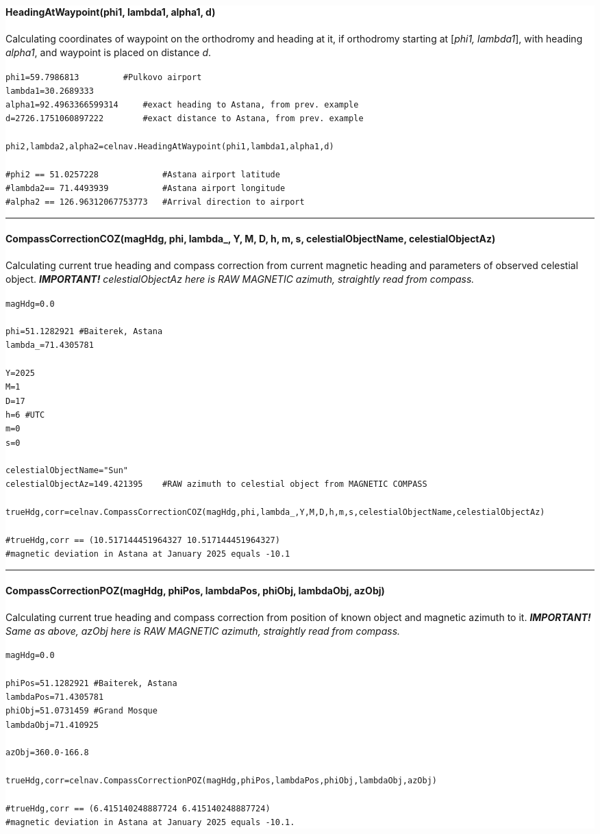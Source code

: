 #### HeadingAtWaypoint(phi1, lambda1, alpha1, d)
Calculating coordinates of waypoint on the orthodromy and heading at it, if orthodromy starting at [*phi1, lambda1*], with heading *alpha1*, and waypoint is placed on distance *d*.
```
phi1=59.7986813 		#Pulkovo airport
lambda1=30.2689333
alpha1=92.4963366599314 	#exact heading to Astana, from prev. example
d=2726.1751060897222 		#exact distance to Astana, from prev. example

phi2,lambda2,alpha2=celnav.HeadingAtWaypoint(phi1,lambda1,alpha1,d)

#phi2 == 51.0257228 			#Astana airport latitude
#lambda2== 71.4493939 			#Astana airport longitude
#alpha2 == 126.96312067753773 	#Arrival direction to airport
```
---
#### CompassCorrectionCOZ(magHdg, phi, lambda_, Y, M, D, h, m, s, celestialObjectName, celestialObjectAz)
Calculating current true heading and compass correction from current magnetic heading and parameters of observed celestial object.
***IMPORTANT!*** *celestialObjectAz here is RAW MAGNETIC azimuth, straightly read from compass.*
```
magHdg=0.0

phi=51.1282921 #Baiterek, Astana
lambda_=71.4305781

Y=2025
M=1
D=17
h=6 #UTC
m=0
s=0

celestialObjectName="Sun"
celestialObjectAz=149.421395 	#RAW azimuth to celestial object from MAGNETIC COMPASS

trueHdg,corr=celnav.CompassCorrectionCOZ(magHdg,phi,lambda_,Y,M,D,h,m,s,celestialObjectName,celestialObjectAz)

#trueHdg,corr == (10.517144451964327 10.517144451964327)
#magnetic deviation in Astana at January 2025 equals -10.1
```
---
#### CompassCorrectionPOZ(magHdg, phiPos, lambdaPos, phiObj, lambdaObj, azObj)
Calculating current true heading and compass correction from position of known object and magnetic azimuth to it.
***IMPORTANT!*** *Same as above, azObj here is RAW MAGNETIC azimuth, straightly read from compass.*
```
magHdg=0.0

phiPos=51.1282921 #Baiterek, Astana
lambdaPos=71.4305781
phiObj=51.0731459 #Grand Mosque
lambdaObj=71.410925

azObj=360.0-166.8

trueHdg,corr=celnav.CompassCorrectionPOZ(magHdg,phiPos,lambdaPos,phiObj,lambdaObj,azObj)

#trueHdg,corr == (6.415140248887724 6.415140248887724)
#magnetic deviation in Astana at January 2025 equals -10.1. 
```
